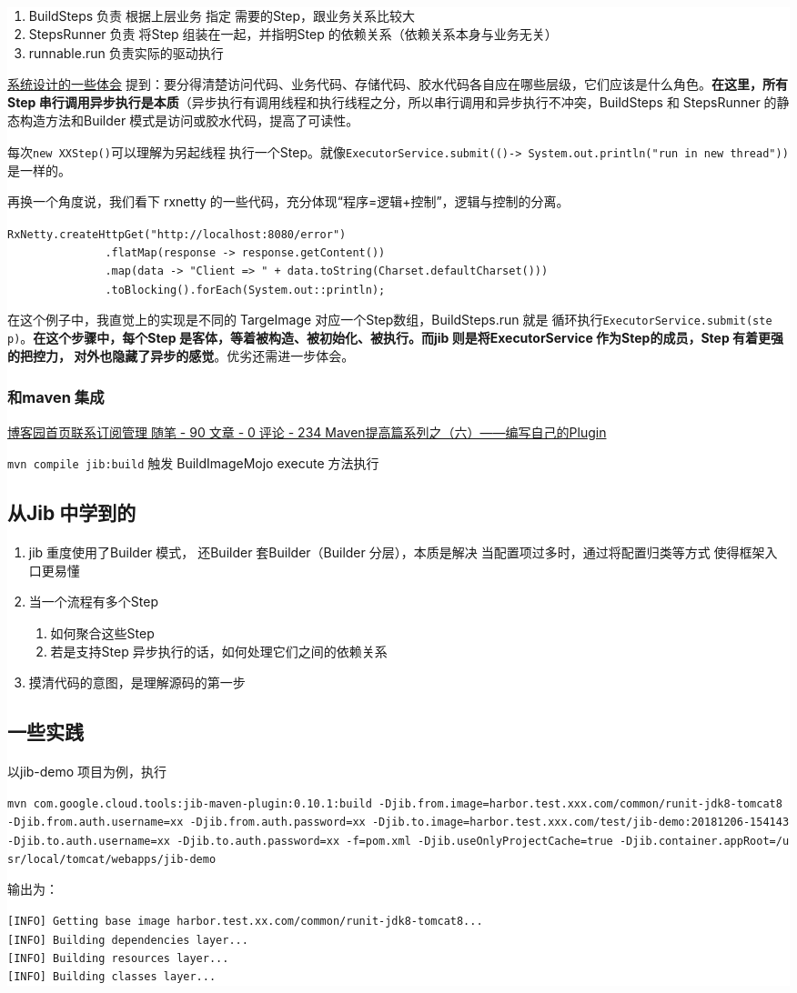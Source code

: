 1. BuildSteps 负责 根据上层业务 指定 需要的Step，跟业务关系比较大
2. StepsRunner 负责 将Step 组装在一起，并指明Step 的依赖关系（依赖关系本身与业务无关）
3.  runnable.run 负责实际的驱动执行

[系统设计的一些体会](http://qiankunli.github.io/2018/09/28/system_design.html) 提到：要分得清楚访问代码、业务代码、存储代码、胶水代码各自应在哪些层级，它们应该是什么角色。**在这里，所有Step 串行调用异步执行是本质**（异步执行有调用线程和执行线程之分，所以串行调用和异步执行不冲突，BuildSteps 和 StepsRunner 的静态构造方法和Builder 模式是访问或胶水代码，提高了可读性。

每次`new XXStep()`可以理解为另起线程 执行一个Step。就像`ExecutorService.submit(()-> System.out.println("run in new thread"))` 是一样的。


再换一个角度说，我们看下 rxnetty 的一些代码，充分体现“程序=逻辑+控制”，逻辑与控制的分离。 

	RxNetty.createHttpGet("http://localhost:8080/error")
	               .flatMap(response -> response.getContent())
	               .map(data -> "Client => " + data.toString(Charset.defaultCharset()))
	               .toBlocking().forEach(System.out::println);
	               
	               
在这个例子中，我直觉上的实现是不同的 TargeImage 对应一个Step数组，BuildSteps.run 就是 循环执行`ExecutorService.submit(step)`。**在这个步骤中，每个Step 是客体，等着被构造、被初始化、被执行。而jib 则是将ExecutorService 作为Step的成员，Step 有着更强的把控力， 对外也隐藏了异步的感觉**。优劣还需进一步体会。 
      	

###  和maven 集成

[博客园首页联系订阅管理
随笔 - 90  文章 - 0  评论 - 234
Maven提高篇系列之（六）——编写自己的Plugin](http://www.cnblogs.com/davenkin/p/advanced-maven-write-your-own-plugin.html)

`mvn compile jib:build` 触发 BuildImageMojo execute 方法执行



## 从Jib 中学到的

1. jib 重度使用了Builder 模式， 还Builder 套Builder（Builder 分层），本质是解决 当配置项过多时，通过将配置归类等方式 使得框架入口更易懂
2. 当一个流程有多个Step

	1. 如何聚合这些Step
	2. 若是支持Step 异步执行的话，如何处理它们之间的依赖关系
3. 摸清代码的意图，是理解源码的第一步



## 一些实践

以jib-demo 项目为例，执行

	mvn com.google.cloud.tools:jib-maven-plugin:0.10.1:build -Djib.from.image=harbor.test.xxx.com/common/runit-jdk8-tomcat8 -Djib.from.auth.username=xx -Djib.from.auth.password=xx -Djib.to.image=harbor.test.xxx.com/test/jib-demo:20181206-154143 -Djib.to.auth.username=xx -Djib.to.auth.password=xx -f=pom.xml -Djib.useOnlyProjectCache=true -Djib.container.appRoot=/usr/local/tomcat/webapps/jib-demo
	
输出为：

	[INFO] Getting base image harbor.test.xx.com/common/runit-jdk8-tomcat8...
	[INFO] Building dependencies layer...
	[INFO] Building resources layer...
	[INFO] Building classes layer...
